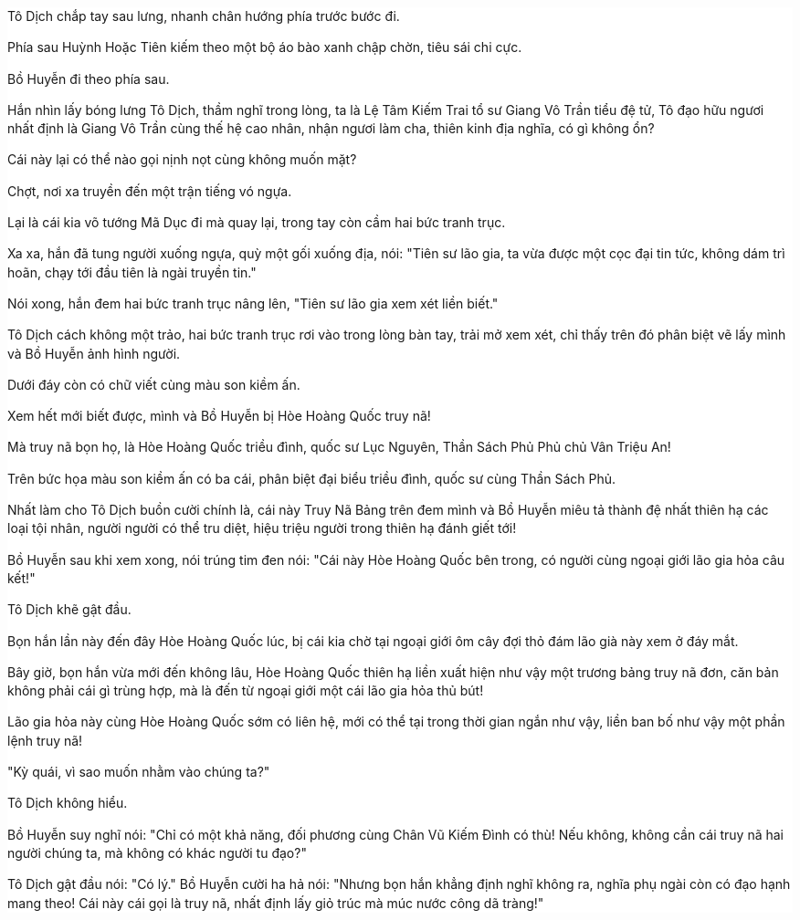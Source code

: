Tô Dịch chắp tay sau lưng, nhanh chân hướng phía trước bước đi.

Phía sau Huỳnh Hoặc Tiên kiếm theo một bộ áo bào xanh chập chờn, tiêu sái chi cực.

Bồ Huyễn đi theo phía sau.

Hắn nhìn lấy bóng lưng Tô Dịch, thầm nghĩ trong lòng, ta là Lệ Tâm Kiếm Trai tổ sư Giang Vô Trần tiểu đệ tử, Tô đạo hữu ngươi nhất định là Giang Vô Trần cùng thế hệ cao nhân, nhận ngươi làm cha, thiên kinh địa nghĩa, có gì không ổn?

Cái này lại có thể nào gọi nịnh nọt cùng không muốn mặt?

Chợt, nơi xa truyền đến một trận tiếng vó ngựa.

Lại là cái kia võ tướng Mã Dục đi mà quay lại, trong tay còn cầm hai bức tranh trục.

Xa xa, hắn đã tung người xuống ngựa, quỳ một gối xuống địa, nói: "Tiên sư lão gia, ta vừa được một cọc đại tin tức, không dám trì hoãn, chạy tới đầu tiên là ngài truyền tin."

Nói xong, hắn đem hai bức tranh trục nâng lên, "Tiên sư lão gia xem xét liền biết."

Tô Dịch cách không một trảo, hai bức tranh trục rơi vào trong lòng bàn tay, trải mở xem xét, chỉ thấy trên đó phân biệt vẽ lấy mình và Bồ Huyễn ảnh hình người.

Dưới đáy còn có chữ viết cùng màu son kiềm ấn.

Xem hết mới biết được, mình và Bồ Huyễn bị Hòe Hoàng Quốc truy nã!

Mà truy nã bọn họ, là Hòe Hoàng Quốc triều đình, quốc sư Lục Nguyên, Thần Sách Phủ Phủ chủ Vân Triệu An!

Trên bức họa màu son kiềm ấn có ba cái, phân biệt đại biểu triều đình, quốc sư cùng Thần Sách Phủ.

Nhất làm cho Tô Dịch buồn cười chính là, cái này Truy Nã Bảng trên đem mình và Bồ Huyễn miêu tả thành đệ nhất thiên hạ các loại tội nhân, người người có thể tru diệt, hiệu triệu người trong thiên hạ đánh giết tới!

Bồ Huyễn sau khi xem xong, nói trúng tim đen nói: "Cái này Hòe Hoàng Quốc bên trong, có người cùng ngoại giới lão gia hỏa câu kết!"

Tô Dịch khẽ gật đầu.

Bọn hắn lần này đến đây Hòe Hoàng Quốc lúc, bị cái kia chờ tại ngoại giới ôm cây đợi thỏ đám lão già này xem ở đáy mắt.

Bây giờ, bọn hắn vừa mới đến không lâu, Hòe Hoàng Quốc thiên hạ liền xuất hiện như vậy một trương bảng truy nã đơn, căn bản không phải cái gì trùng hợp, mà là đến từ ngoại giới một cái lão gia hỏa thủ bút!

Lão gia hỏa này cùng Hòe Hoàng Quốc sớm có liên hệ, mới có thể tại trong thời gian ngắn như vậy, liền ban bố như vậy một phần lệnh truy nã!

"Kỳ quái, vì sao muốn nhằm vào chúng ta?"

Tô Dịch không hiểu.

Bồ Huyễn suy nghĩ nói: "Chỉ có một khả năng, đối phương cùng Chân Vũ Kiếm Đình có thù! Nếu không, không cần cái truy nã hai người chúng ta, mà không có khác người tu đạo?"

Tô Dịch gật đầu nói: "Có lý." Bồ Huyễn cười ha hả nói: "Nhưng bọn hắn khẳng định nghĩ không ra, nghĩa phụ ngài còn có đạo hạnh mang theo! Cái này cái gọi là truy nã, nhất định lấy giỏ trúc mà múc nước công dã tràng!"





